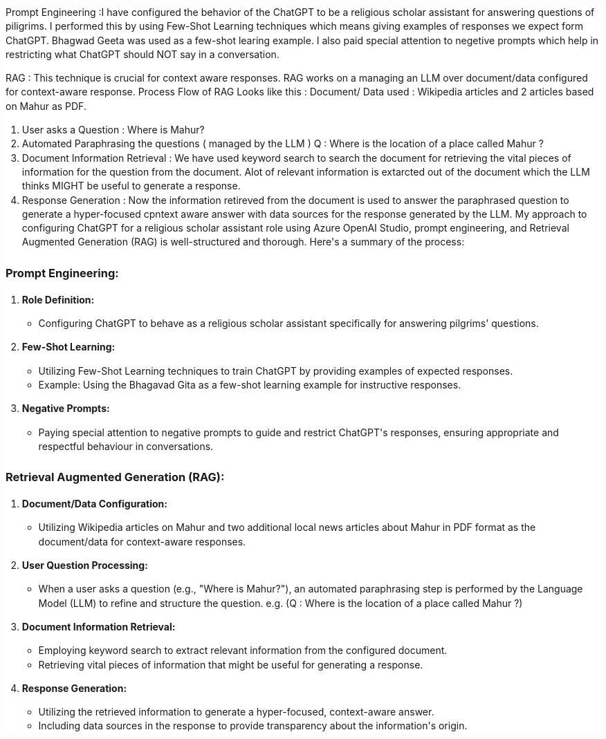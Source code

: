 Prompt Engineering :I have configured the behavior of the ChatGPT to be a religious scholar assistant for answering questions of piligrims. I performed this by using Few-Shot Learning techniques which means giving examples of responses we expect form ChatGPT. Bhagwad Geeta was used as a few-shot learing example. I also paid special attention to negetive prompts which help in restricting what ChatGPT should NOT say in a conversation.

RAG : This technique is crucial for context aware responses. RAG works on a managing an LLM over document/data configured for context-aware response.
Process Flow of RAG Looks like this :
Document/ Data used : Wikipedia articles and 2 articles based on Mahur as PDF.

1. User asks a Question : Where is Mahur?
2. Automated Paraphrasing the questions ( managed by the LLM ) Q : Where is the location of a place called Mahur ?
3. Document Information Retrieval : We have used keyword search to search the document for retrieving the vital pieces of information for the question from the document. Alot of relevant information is extarcted out of the document which the LLM thinks MIGHT be useful to generate a response.
4. Response Generation : Now the information retireved from the document is used to answer the paraphrased question to generate a hyper-focused cpntext aware answer with data sources for the response generated by the LLM.
My approach to configuring ChatGPT for a religious scholar assistant role using Azure OpenAI Studio, prompt engineering, and Retrieval Augmented Generation (RAG) is well-structured and thorough. Here's a summary of the process:

### Prompt Engineering:
1. **Role Definition:**
   - Configuring ChatGPT to behave as a religious scholar assistant specifically for answering pilgrims' questions.

2. **Few-Shot Learning:**
   - Utilizing Few-Shot Learning techniques to train ChatGPT by providing examples of expected responses.
   - Example: Using the Bhagavad Gita as a few-shot learning example for instructive responses.

3. **Negative Prompts:**
   - Paying special attention to negative prompts to guide and restrict ChatGPT's responses, ensuring appropriate and respectful behaviour in conversations.

### Retrieval Augmented Generation (RAG):
1. **Document/Data Configuration:**
   - Utilizing Wikipedia articles on Mahur and two additional local news articles about Mahur in PDF format as the document/data for context-aware responses.

2. **User Question Processing:**
   - When a user asks a question (e.g., "Where is Mahur?"), an automated paraphrasing step is performed by the Language Model (LLM) to refine and structure the question. e.g. (Q : Where is the location of a place called Mahur ?)

3. **Document Information Retrieval:**
   - Employing keyword search to extract relevant information from the configured document.
   - Retrieving vital pieces of information that might be useful for generating a response.

4. **Response Generation:**
   - Utilizing the retrieved information to generate a hyper-focused, context-aware answer.
   - Including data sources in the response to provide transparency about the information's origin.
